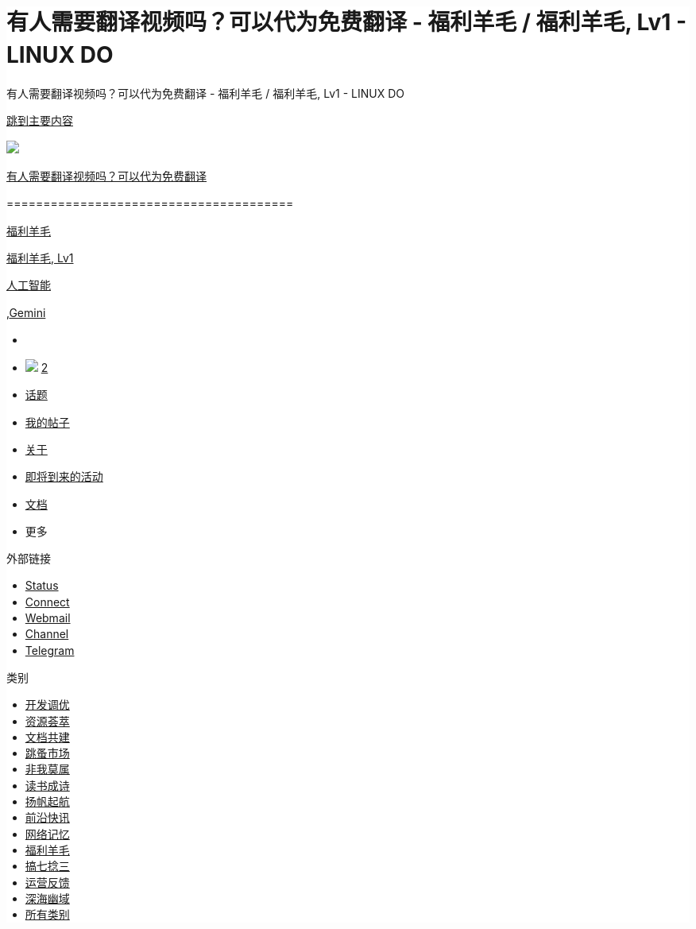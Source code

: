 # 有人需要翻译视频吗？可以代为免费翻译 - 福利羊毛 / 福利羊毛, Lv1 - LINUX DO
 有人需要翻译视频吗？可以代为免费翻译 - 福利羊毛 / 福利羊毛, Lv1 - LINUX DO                                                 

[跳到主要内容](#main-container)

 [![](https://linux.do/uploads/default/original/3X/9/d/9dd49731091ce8656e94433a26a3ef36062b3994.png)](/) 

[有人需要翻译视频吗？可以代为免费翻译](/t/topic/503128)


=======================================

[福利羊毛](/c/welfare/36)

[福利羊毛, Lv1](/c/welfare/welfare-lv1/60)

[人工智能](/tag/人工智能)

,[Gemini](/tag/gemini)

*   ​
*    ![](https://linux.do/letter_avatar_proxy/v4/letter/n/58f4c7/96.png)
       [ 2 ](# "2 个未读通知") 

*   [话题](/latest "所有话题")
*   [我的帖子](/u/niyan2025/activity "我最近的话题活动")
*   [关于](/about "关于此网站的更多详细信息")
*   [即将到来的活动](/upcoming-events "即将到来的活动")
*   [文档](/docs "探索文档话题")
*   更多

外部链接

*   [Status](https://status.linux.do)
*   [Connect](https://connect.linux.do)
*   [Webmail](https://webmail.linux.do)
*   [Channel](https://t.me/linux_do_channel)
*   [Telegram](https://t.me/ja_netfilter_group)

类别

*   [开发调优](/c/develop/4 "此版块包含开发、测试、调试、部署、优化、安全等方面的内容")
*   [资源荟萃](/c/resource/14 "包括软件分享、开源仓库、视频课程、书籍等分享")
*   [文档共建](/c/wiki/42 "佬友化身翰林学士，一起来编书了。")
*   [跳蚤市场](/c/trade/10 "交易相关的版块，包含实体和虚拟物品供求、拼车等等")
*   [非我莫属](/c/job/27 "学成文武艺，货与帝王家。招聘/求职分类，只能发此类信息。")
*   [读书成诗](/c/reading/32 "跟着佬友们一起在论坛读完一本书是什么体验？")
*   [扬帆起航](/c/startup/46 "扬帆起航，目标是星辰大海！")
*   [前沿快讯](/c/news/34 "前沿快讯，不出门能知天下事。")
*   [网络记忆](/c/feeds/92 "网络是有记忆的，确信！")
*   [福利羊毛](/c/welfare/36 "正经人谁花那个钱啊～ 此版块供羊毛、抽奖等福利使用。")
*   [搞七捻三](/c/gossip/11 "闲聊吹水的板块。不得讨论政治、色情等违规内容。")
*   [运营反馈](/c/feedback/2 "有关此站点、其组织、运作方式以及如何改进的讨论。")
*   [深海幽域](/c/muted/45 "冰山下的深海。帖子不会上信息流、不会被论坛搜索。")
*   [所有类别](/categories)
